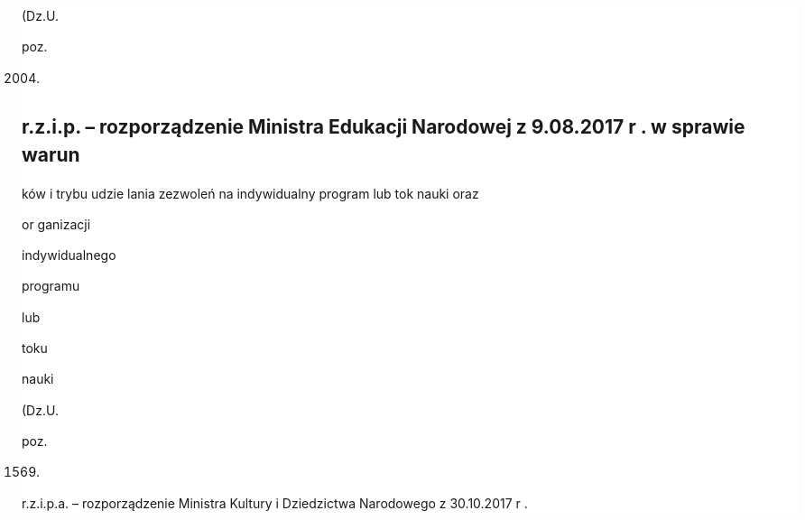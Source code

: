 (Dz.U.
	
poz.
	
2004)
r.z.i.p.	 –	 rozporządzenie 	Ministra
	Edukacji
	Narodowej
	z
	9.08.2017
	r
.
	w
	sprawie
	warun
-
ków
	i
	trybu
	udzie
lania
	zezwoleń
	na
	indywidualny
	program
	lub
	tok
	nauki
	oraz
	
or
ganizacji
	
indywidualnego
	
programu
	
lub
	
toku
	
nauki
	
(Dz.U.
	
poz.
	
1569)
r.z.i.p.a.	 –	 rozporządzenie 	Ministra
	Kultury
	i
	Dziedzictwa
	Narodowego
	z
	30.10.2017
	r
.
	